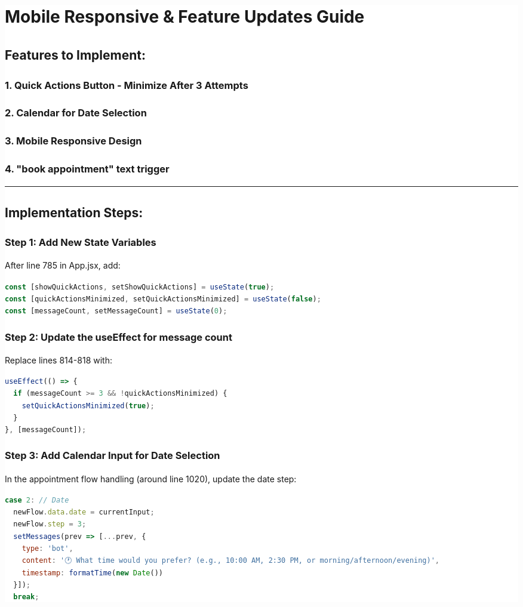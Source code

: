# Mobile Responsive & Feature Updates Guide

## Features to Implement:

### 1. Quick Actions Button - Minimize After 3 Attempts

### 2. Calendar for Date Selection

### 3. Mobile Responsive Design

### 4. "book appointment" text trigger

---

## Implementation Steps:

### Step 1: Add New State Variables

After line 785 in App.jsx, add:

```jsx
const [showQuickActions, setShowQuickActions] = useState(true);
const [quickActionsMinimized, setQuickActionsMinimized] = useState(false);
const [messageCount, setMessageCount] = useState(0);
```

### Step 2: Update the useEffect for message count

Replace lines 814-818 with:

```jsx
useEffect(() => {
  if (messageCount >= 3 && !quickActionsMinimized) {
    setQuickActionsMinimized(true);
  }
}, [messageCount]);
```

### Step 3: Add Calendar Input for Date Selection

In the appointment flow handling (around line 1020), update the date step:

```jsx
case 2: // Date
  newFlow.data.date = currentInput;
  newFlow.step = 3;
  setMessages(prev => [...prev, {
    type: 'bot',
    content: '🕐 What time would you prefer? (e.g., 10:00 AM, 2:30 PM, or morning/afternoon/evening)',
    timestamp: formatTime(new Date())
  }]);
  break;
```
